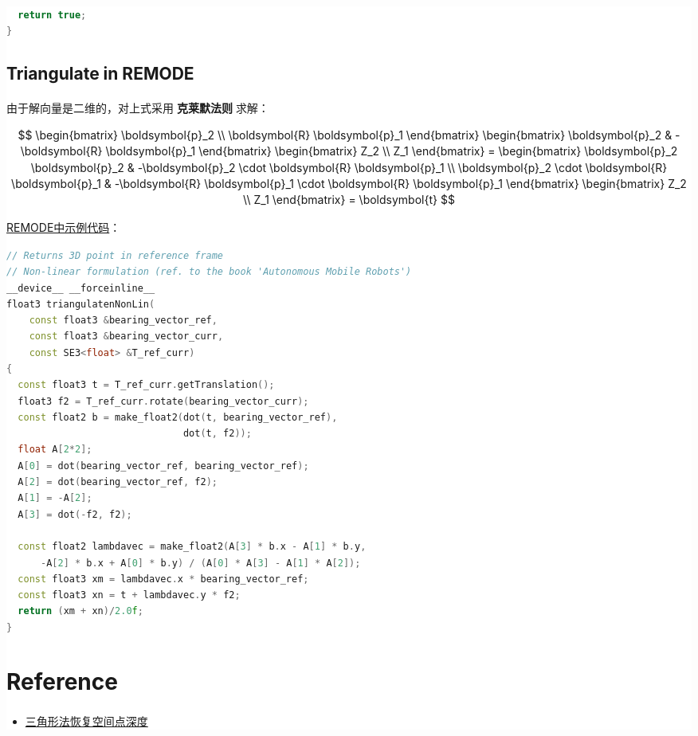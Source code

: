 ```c++
  return true;
}
```

## Triangulate in REMODE

由于解向量是二维的，对上式采用 **克莱默法则** 求解：

$$
\begin{bmatrix}
\boldsymbol{p}_2 \\ \boldsymbol{R} \boldsymbol{p}_1
\end{bmatrix}
\begin{bmatrix}
\boldsymbol{p}_2 & -\boldsymbol{R} \boldsymbol{p}_1
\end{bmatrix}
\begin{bmatrix} Z_2 \\ Z_1 \end{bmatrix} =
\begin{bmatrix}
\boldsymbol{p}_2 \boldsymbol{p}_2 &
-\boldsymbol{p}_2 \cdot \boldsymbol{R} \boldsymbol{p}_1 \\
\boldsymbol{p}_2 \cdot \boldsymbol{R} \boldsymbol{p}_1 &
-\boldsymbol{R} \boldsymbol{p}_1 \cdot \boldsymbol{R} \boldsymbol{p}_1
\end{bmatrix}
\begin{bmatrix} Z_2 \\ Z_1 \end{bmatrix} = \boldsymbol{t}
$$

[REMODE中示例代码](https://github.com/uzh-rpg/rpg_open_remode/blob/master/src/triangulation.cu#L27-L50)：

```c++
// Returns 3D point in reference frame
// Non-linear formulation (ref. to the book 'Autonomous Mobile Robots')
__device__ __forceinline__
float3 triangulatenNonLin(
    const float3 &bearing_vector_ref,
    const float3 &bearing_vector_curr,
    const SE3<float> &T_ref_curr)
{
  const float3 t = T_ref_curr.getTranslation();
  float3 f2 = T_ref_curr.rotate(bearing_vector_curr);
  const float2 b = make_float2(dot(t, bearing_vector_ref),
                               dot(t, f2));
  float A[2*2];
  A[0] = dot(bearing_vector_ref, bearing_vector_ref);
  A[2] = dot(bearing_vector_ref, f2);
  A[1] = -A[2];
  A[3] = dot(-f2, f2);

  const float2 lambdavec = make_float2(A[3] * b.x - A[1] * b.y,
      -A[2] * b.x + A[0] * b.y) / (A[0] * A[3] - A[1] * A[2]);
  const float3 xm = lambdavec.x * bearing_vector_ref;
  const float3 xn = t + lambdavec.y * f2;
  return (xm + xn)/2.0f;
}
```

# Reference

* [三角形法恢复空间点深度](https://blog.csdn.net/kokerf/article/details/72844455)
